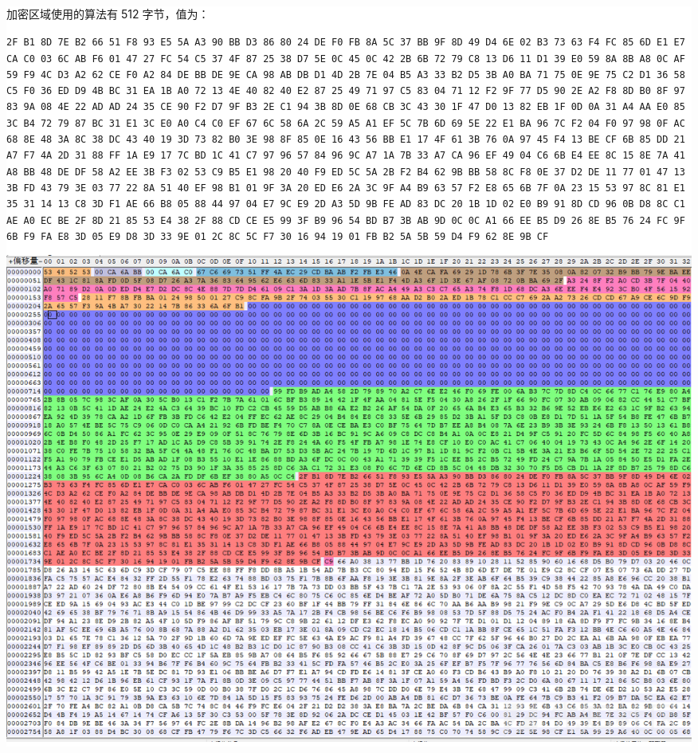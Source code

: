 加密区域使用的算法有 512 字节，值为：

```plain
2F B1 8D 7E B2 66 51 F8 93 E5 5A A3 90 BB D3 86 80 24 DE F0 FB 8A 5C 37 BB 9F 8D 49 D4 6E 02 B3 73 63 F4 FC 85 6D E1 E7 CA C0 03 6C AB F6 01 47 27 FC 54 C5 37 4F 87 25 38 D7 5E 0C 45 0C 42 2B 6B 72 79 C8 13 D6 11 D1 39 E0 59 8A 8B A8 0C AF 59 F9 4C D3 A2 62 CE F0 A2 84 DE BB DE 9E CA 98 AB DB D1 4D 2B 7E 04 B5 A3 33 B2 D5 3B A0 BA 71 75 0E 9E 75 C2 D1 36 58 C5 F0 36 ED D9 4B BC 31 EA 1B A0 72 13 4E 40 82 40 E2 87 25 49 71 97 C5 83 04 71 12 F2 9F 77 D5 90 2E A2 F8 8D B0 8F 97 83 9A 08 4E 22 AD AD 24 35 CE 90 F2 D7 9F B3 2E C1 94 3B 8D 0E 68 CB 3C 43 30 1F 47 D0 13 82 EB 1F 0D 0A 31 A4 AA E0 85 3C B4 72 79 87 BC 31 E1 3C E0 A0 C4 C0 EF 67 6C 58 6A 2C 59 A5 A1 EF 5C 7B 6D 69 5E 22 E1 BA 96 7C F2 04 F0 97 98 0F AC 68 8E 48 3A 8C 38 DC 43 40 19 3D 73 82 B0 3E 98 8F 85 0E 16 43 56 BB E1 17 4F 61 3B 76 0A 97 45 F4 13 BE CF 6B 85 DD 21 A7 F7 4A 2D 31 88 FF 1A E9 17 7C BD 1C 41 C7 97 96 57 84 96 9C A7 1A 7B 33 A7 CA 96 EF 49 04 C6 6B E4 EE 8C 15 8E 7A 41 A8 BB 48 DE DF 58 A2 EE 3B F3 02 53 C9 B5 E1 98 20 40 F9 ED 5C 5A 2B F2 B4 62 9B BB 58 8C F8 0E 37 D2 DE 11 77 01 47 13 3B FD 43 79 3E 03 77 22 8A 51 40 EF 98 B1 01 9F 3A 20 ED E6 2A 3C 9F A4 B9 63 57 F2 E8 65 6B 7F 0A 23 15 53 97 8C 81 E1 35 31 14 13 C8 3D F1 AE 66 B8 05 88 44 97 04 E7 9C E9 2D A3 5D 9B FE AD 83 DC 20 1B 1D 02 E0 B9 91 8D CD 96 0B D8 8C C1 AE A0 EC BE 2F 8D 21 85 53 E4 38 2F 88 CD CE E5 99 3F B9 96 54 BD B7 3B AB 9D 0C 0C A1 66 EE B5 D9 26 8E B5 76 24 FC 9F 6B F9 FA E8 3D 05 E9 D8 3D 33 9E 01 2C 8C 5C F7 30 16 94 19 01 FB B2 5A 5B 59 D4 F9 62 8E 9B CF
```

[![](assets/1701072022-0ecebc15818dd52cb8a2a379115421b9.png)](https://xzfile.aliyuncs.com/media/upload/picture/20231123203518-c2893bb6-89fc-1.png)
